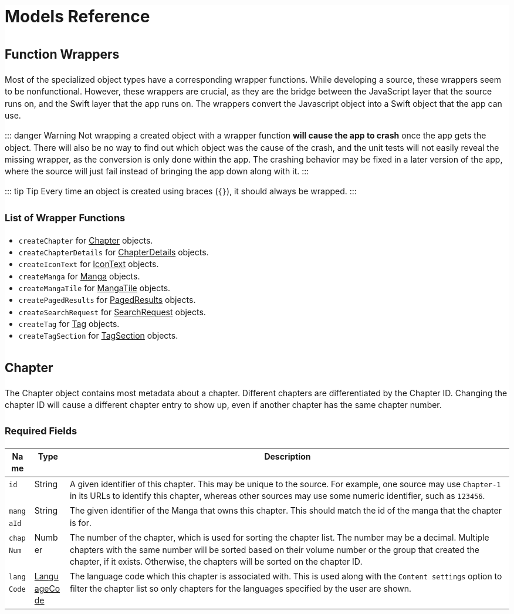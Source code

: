 # Models Reference

## Function Wrappers

Most of the specialized object types have a corresponding wrapper functions. While developing a source, these wrappers
seem to be nonfunctional. However, these wrappers are crucial, as they are the bridge between the JavaScript layer that
the source runs on, and the Swift layer that the app runs on. The wrappers convert the Javascript object into a Swift
object that the app can use.

::: danger Warning
Not wrapping a created object with a wrapper function **will cause the app to crash** once the app
gets the object. There will also be no way to find out which object was the cause of the crash, and the unit tests will
not easily reveal the missing wrapper, as the conversion is only done within the app. The crashing behavior may be fixed
in a later version of the app, where the source will just fail instead of bringing the app down along with it.
:::

::: tip Tip
Every time an object is created using braces (`{}`), it should always be wrapped.
:::

### List of Wrapper Functions

- `createChapter` for [Chapter](#chapter) objects.
- `createChapterDetails` for [ChapterDetails](#chapterdetails) objects.
- `createIconText` for [IconText](#icontext) objects.
- `createManga` for [Manga](#manga) objects.
- `createMangaTile` for [MangaTile](#mangatile) objects.
- `createPagedResults` for [PagedResults](#pagedresults) objects.
- `createSearchRequest` for [SearchRequest](#searchrequest) objects.
- `createTag` for [Tag](#tag) objects.
- `createTagSection` for [TagSection](#tagsection) objects.

## Chapter

The Chapter object contains most metadata about a chapter. Different chapters are differentiated by the Chapter ID.
Changing the chapter ID will cause a different chapter entry to show up, even if another chapter has the same chapter
number.

### Required Fields

| Name       | Type                          | Description                                                                                                                                                                                                                                                                                           |
| ---------- | ----------------------------- | ----------------------------------------------------------------------------------------------------------------------------------------------------------------------------------------------------------------------------------------------------------------------------------------------------- |
| `id`       | String                        | A given identifier of this chapter. This may be unique to the source. For example, one source may use `Chapter-1` in its URLs to identify this chapter, whereas other sources may use some numeric identifier, such as `123456`.                                                                      |
| `mangaId`  | String                        | The given identifier of the Manga that owns this chapter. This should match the id of the manga that the chapter is for.                                                                                                                                                                              |
| `chapNum`  | Number                        | The number of the chapter, which is used for sorting the chapter list. The number may be a decimal. Multiple chapters with the same number will be sorted based on their volume number or the group that created the chapter, if it exists. Otherwise, the chapters will be sorted on the chapter ID. |
| `langCode` | [LanguageCode](#languagecode) | The language code which this chapter is associated with. This is used along with the `Content settings` option to filter the chapter list so only chapters for the languages specified by the user are shown.                                                                                         |
